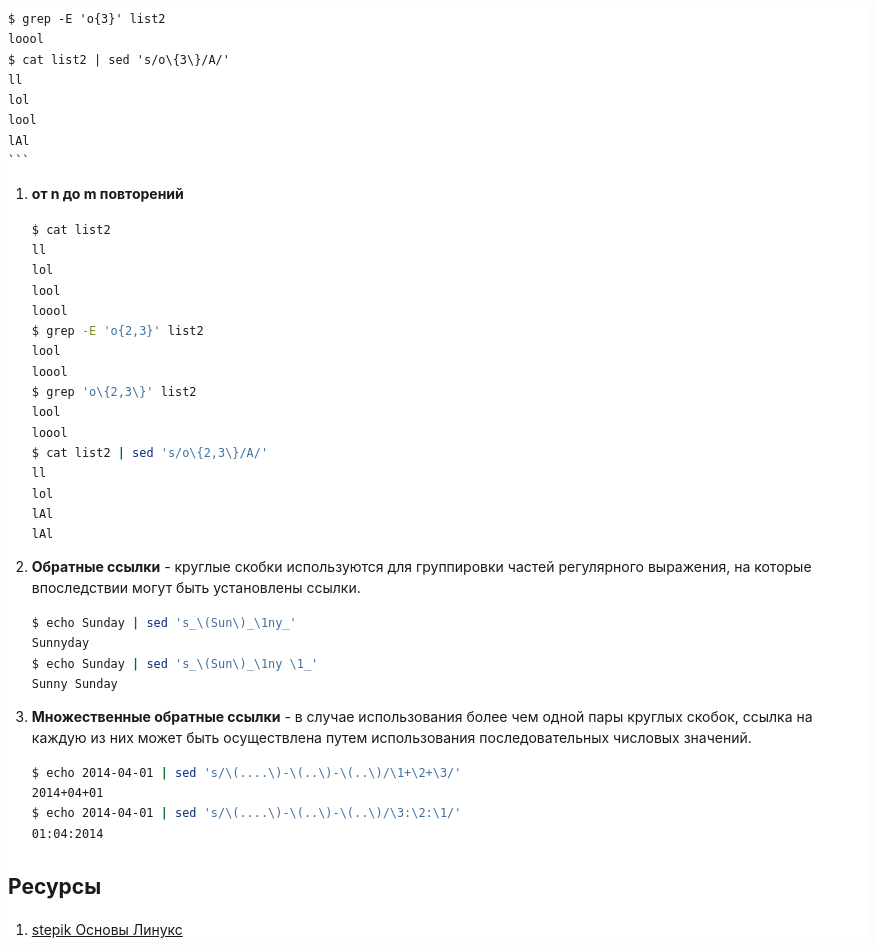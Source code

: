     $ grep -E 'o{3}' list2
    loool
    $ cat list2 | sed 's/o\{3\}/A/'
    ll
    lol
    lool
    lAl
    ```
1. **от n до m повторений**
    ```bash
    $ cat list2
    ll
    lol
    lool
    loool
    $ grep -E 'o{2,3}' list2
    lool
    loool
    $ grep 'o\{2,3\}' list2
    lool
    loool
    $ cat list2 | sed 's/o\{2,3\}/A/'
    ll
    lol
    lAl
    lAl
    ```

1. **Обратные ссылки** - круглые скобки используются для группировки частей регулярного выражения, на которые впоследствии могут быть установлены ссылки.
    ```bash
    $ echo Sunday | sed 's_\(Sun\)_\1ny_'
    Sunnyday
    $ echo Sunday | sed 's_\(Sun\)_\1ny \1_'
    Sunny Sunday
    ```
1. **Множественные обратные ссылки** - в случае использования более чем одной пары круглых скобок, ссылка на каждую из них может быть осуществлена путем использования последовательных числовых значений.
    ```bash
    $ echo 2014-04-01 | sed 's/\(....\)-\(..\)-\(..\)/\1+\2+\3/'
    2014+04+01
    $ echo 2014-04-01 | sed 's/\(....\)-\(..\)-\(..\)/\3:\2:\1/'
    01:04:2014
    ```

## Ресурсы
1. [stepik Основы Линукс](https://stepik.org/lesson/30012/step/2?course=%D0%9E%D1%81%D0%BD%D0%BE%D0%B2%D1%8B-Linux&unit=10741)
